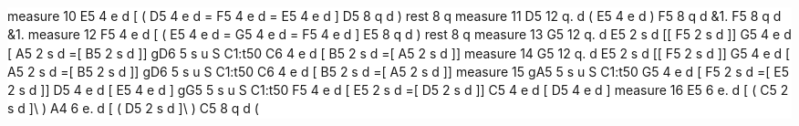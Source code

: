 measure 10
E5     4        e     d  [     (
D5     4        e     d  =
F5     4        e     d  =
E5     4        e     d  ]
D5     8        q     d        )
rest   8        q
measure 11
D5    12        q.    d        (
E5     4        e     d        )
F5     8        q     d        &1.
F5     8        q     d        &1.
measure 12
F5     4        e     d  [     (
E5     4        e     d  =
G5     4        e     d  =
F5     4        e     d  ]
E5     8        q     d        )
rest   8        q
measure 13
G5    12        q.    d
E5     2        s     d  [[
F5     2        s     d  ]]
G5     4        e     d  [
A5     2        s     d  =[
B5     2        s     d  ]]
gD6    5        s     u
S C1:t50
C6     4        e     d  [
B5     2        s     d  =[
A5     2        s     d  ]]
measure 14
G5    12        q.    d
E5     2        s     d  [[
F5     2        s     d  ]]
G5     4        e     d  [
A5     2        s     d  =[
B5     2        s     d  ]]
gD6    5        s     u
S C1:t50
C6     4        e     d  [
B5     2        s     d  =[
A5     2        s     d  ]]
measure 15
gA5    5        s     u
S C1:t50
G5     4        e     d  [
F5     2        s     d  =[
E5     2        s     d  ]]
D5     4        e     d  [
E5     4        e     d  ]
gG5    5        s     u
S C1:t50
F5     4        e     d  [
E5     2        s     d  =[
D5     2        s     d  ]]
C5     4        e     d  [
D5     4        e     d  ]
measure 16
E5     6        e.    d  [     (
C5     2        s     d  ]\    )
A4     6        e.    d  [     (
D5     2        s     d  ]\    )
C5     8        q     d        (